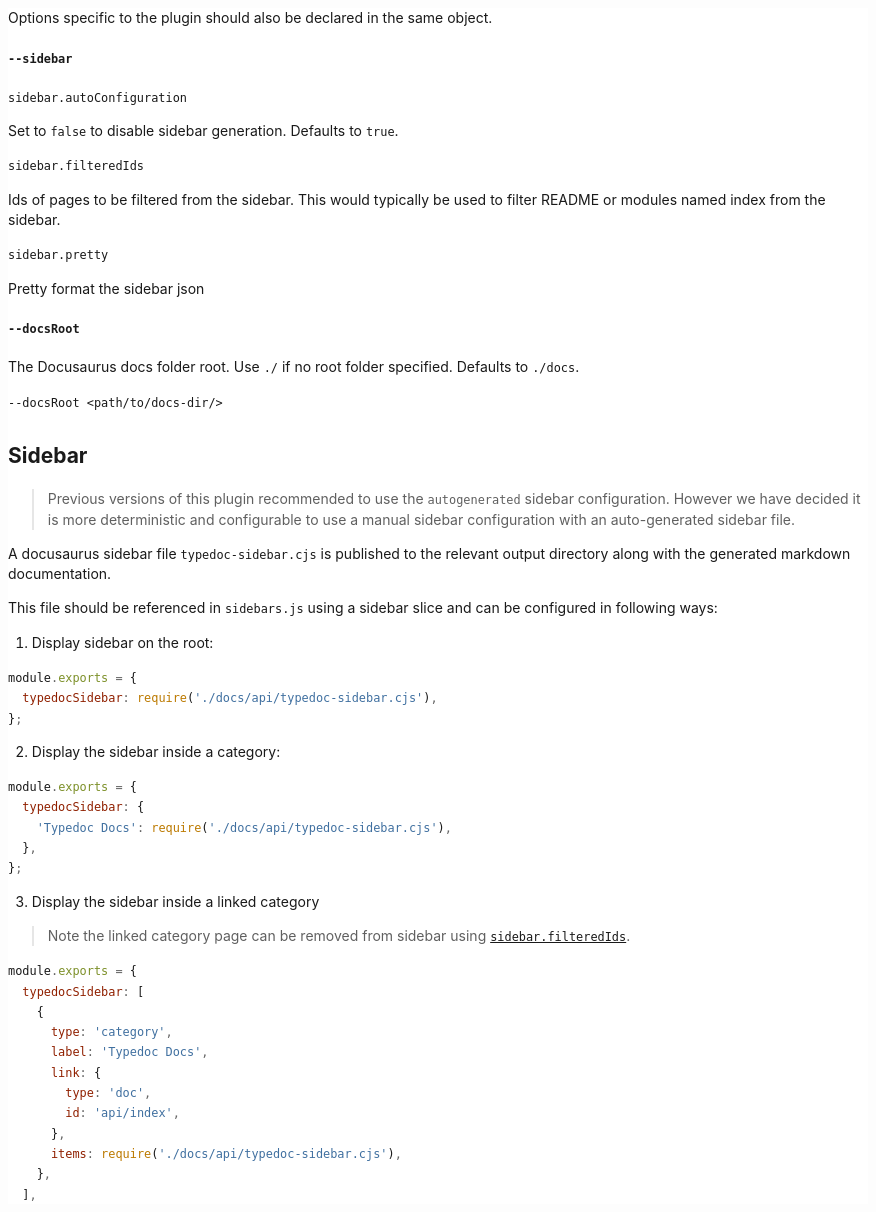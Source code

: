 Options specific to the plugin should also be declared in the same object.

#### `--sidebar`

`sidebar.autoConfiguration`

Set to `false` to disable sidebar generation. Defaults to `true`.

`sidebar.filteredIds`

Ids of pages to be filtered from the sidebar. This would typically be used to filter README or modules named index from the sidebar.

`sidebar.pretty`

Pretty format the sidebar json

#### `--docsRoot`

The Docusaurus docs folder root. Use `./` if no root folder specified. Defaults to `./docs`.

```shell
--docsRoot <path/to/docs-dir/>
```

## Sidebar

> Previous versions of this plugin recommended to use the `autogenerated` sidebar configuration. However we have decided it is more deterministic and configurable to use a manual sidebar configuration with an auto-generated sidebar file.

A docusaurus sidebar file `typedoc-sidebar.cjs` is published to the relevant output directory along with the generated markdown documentation.

This file should be referenced in `sidebars.js` using a sidebar slice and can be configured in following ways:

1.  Display sidebar on the root:

```js
module.exports = {
  typedocSidebar: require('./docs/api/typedoc-sidebar.cjs'),
};
```

2.  Display the sidebar inside a category:

```js
module.exports = {
  typedocSidebar: {
    'Typedoc Docs': require('./docs/api/typedoc-sidebar.cjs'),
  },
};
```

3.  Display the sidebar inside a linked category

> Note the linked category page can be removed from sidebar using [`sidebar.filteredIds`]().

```js
module.exports = {
  typedocSidebar: [
    {
      type: 'category',
      label: 'Typedoc Docs',
      link: {
        type: 'doc',
        id: 'api/index',
      },
      items: require('./docs/api/typedoc-sidebar.cjs'),
    },
  ],
```
